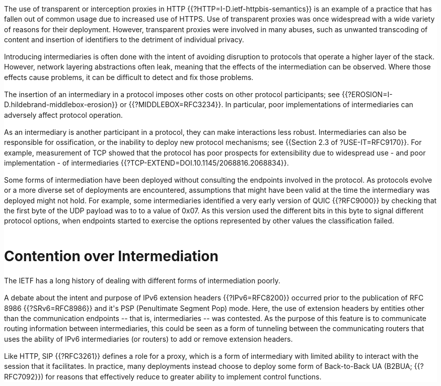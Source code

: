 The use of transparent or interception proxies in HTTP
{{?HTTP=I-D.ietf-httpbis-semantics}} is an example of a practice that has
fallen out of common usage due to increased use of HTTPS.  Use of transparent
proxies was once widespread with a wide variety of reasons for their
deployment.  However, transparent proxies were involved in many abuses, such as
unwanted transcoding of content and insertion of identifiers to the detriment
of individual privacy.

Introducing intermediaries is often done with the intent of avoiding disruption
to protocols that operate a higher layer of the stack.  However, network
layering abstractions often leak, meaning that the effects of the intermediation
can be observed.  Where those effects cause problems, it can be difficult to
detect and fix those problems.

The insertion of an intermediary in a protocol imposes other costs on other
protocol participants; see {{?EROSION=I-D.hildebrand-middlebox-erosion}} or
{{?MIDDLEBOX=RFC3234}}.  In particular, poor implementations of intermediaries
can adversely affect protocol operation.

As an intermediary is another participant in a protocol, they can make
interactions less robust.  Intermediaries can also be responsible for
ossification, or the inability to deploy new protocol mechanisms; see {{Section
2.3 of ?USE-IT=RFC9170}}.  For example, measurement of TCP showed that the
protocol has poor prospects for extensibility due to widespread use - and poor
implementation - of intermediaries {{?TCP-EXTEND=DOI.10.1145/2068816.2068834}}.

Some forms of intermediation have been deployed without consulting the endpoints
involved in the protocol.  As protocols evolve or a more diverse set of
deployments are encountered, assumptions that might have been valid at the time
the intermediary was deployed might not hold.  For example, some intermediaries
identified a very early version of QUIC {{?RFC9000}} by checking that the first
byte of the UDP payload was to to a value of 0x07.  As this version used the
different bits in this byte to signal different protocol options, when endpoints
started to exercise the options represented by other values the classification
failed.


# Contention over Intermediation

The IETF has a long history of dealing with different forms of intermediation
poorly.

A debate about the intent and purpose of IPv6 extension headers
{{?IPv6=RFC8200}} occurred prior to the publication of RFC 8986
{{?SRv6=RFC8986}} and it's PSP (Penultimate Segment Pop) mode.  Here, the use of
extension headers by entities other than the communication endpoints -- that is,
intermediaries -- was contested.  As the purpose of this feature is to
communicate routing information between intermediaries, this could be seen as a
form of tunneling between the communicating routers that uses the ability of
IPv6 intermediaries (or routers) to add or remove extension headers.

Like HTTP, SIP {{?RFC3261}} defines a role for a proxy, which is a form of
intermediary with limited ability to interact with the session that it
facilitates.  In practice, many deployments instead choose to deploy some form
of Back-to-Back UA (B2BUA; {{?RFC7092}}) for reasons that effectively reduce to
greater ability to implement control functions.
